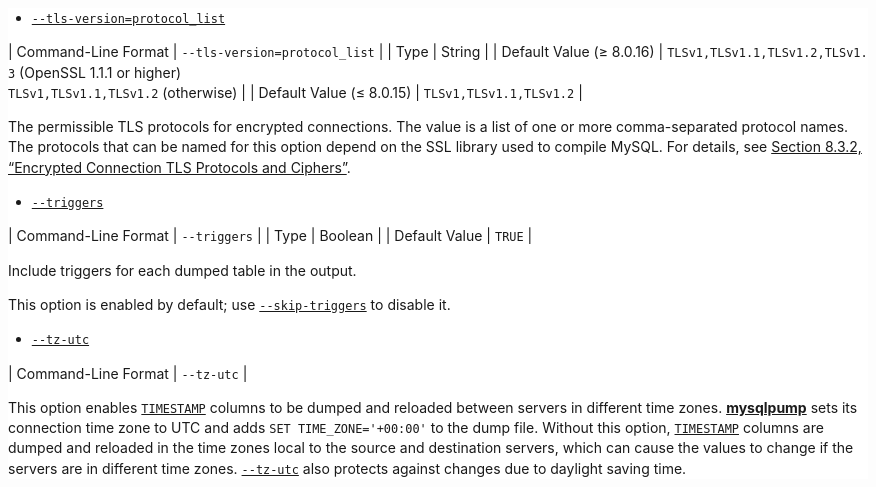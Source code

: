 
- [`--tls-version=protocol_list`](https://dev.mysql.com/doc/refman/8.0/en/mysqlpump.html#option_mysqlpump_tls-version)




| Command-Line Format | `--tls-version=protocol_list` |
| Type | String |
| Default Value (≥ 8.0.16) | `TLSv1,TLSv1.1,TLSv1.2,TLSv1.3` (OpenSSL 1.1.1 or higher)<br>`TLSv1,TLSv1.1,TLSv1.2` (otherwise) |
| Default Value (≤ 8.0.15) | `TLSv1,TLSv1.1,TLSv1.2` |




The permissible TLS protocols for encrypted connections. The
value is a list of one or more comma-separated protocol
names. The protocols that can be named for this option
depend on the SSL library used to compile MySQL. For
details, see
[Section 8.3.2, “Encrypted Connection TLS Protocols and Ciphers”](https://dev.mysql.com/doc/refman/8.0/en/encrypted-connection-protocols-ciphers.html "8.3.2 Encrypted Connection TLS Protocols and Ciphers").


- [`--triggers`](https://dev.mysql.com/doc/refman/8.0/en/mysqlpump.html#option_mysqlpump_triggers)




| Command-Line Format | `--triggers` |
| Type | Boolean |
| Default Value | `TRUE` |




Include triggers for each dumped table in the output.



This option is enabled by default; use
[`--skip-triggers`](https://dev.mysql.com/doc/refman/8.0/en/mysqlpump.html#option_mysqlpump_triggers)
to disable it.


- [`--tz-utc`](https://dev.mysql.com/doc/refman/8.0/en/mysqlpump.html#option_mysqlpump_tz-utc)




| Command-Line Format | `--tz-utc` |




This option enables [`TIMESTAMP`](https://dev.mysql.com/doc/refman/8.0/en/datetime.html "13.2.2 The DATE, DATETIME, and TIMESTAMP Types")
columns to be dumped and reloaded between servers in
different time zones. [**mysqlpump**](https://dev.mysql.com/doc/refman/8.0/en/mysqlpump.html "6.5.6 mysqlpump — A Database Backup Program") sets its
connection time zone to UTC and adds `SET
              TIME_ZONE='+00:00'` to the dump file. Without this
option, [`TIMESTAMP`](https://dev.mysql.com/doc/refman/8.0/en/datetime.html "13.2.2 The DATE, DATETIME, and TIMESTAMP Types") columns are
dumped and reloaded in the time zones local to the source
and destination servers, which can cause the values to
change if the servers are in different time zones.
[`--tz-utc`](https://dev.mysql.com/doc/refman/8.0/en/mysqlpump.html#option_mysqlpump_tz-utc) also protects
against changes due to daylight saving time.
